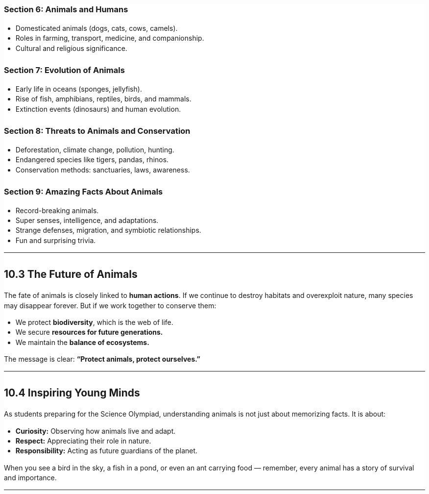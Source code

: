 ### **Section 6: Animals and Humans**

- Domesticated animals (dogs, cats, cows, camels).
- Roles in farming, transport, medicine, and companionship.
- Cultural and religious significance.

### **Section 7: Evolution of Animals**

- Early life in oceans (sponges, jellyfish).
- Rise of fish, amphibians, reptiles, birds, and mammals.
- Extinction events (dinosaurs) and human evolution.

### **Section 8: Threats to Animals and Conservation**

- Deforestation, climate change, pollution, hunting.
- Endangered species like tigers, pandas, rhinos.
- Conservation methods: sanctuaries, laws, awareness.

### **Section 9: Amazing Facts About Animals**

- Record-breaking animals.
- Super senses, intelligence, and adaptations.
- Strange defenses, migration, and symbiotic relationships.
- Fun and surprising trivia.

---

## **10.3 The Future of Animals**

The fate of animals is closely linked to **human actions**. If we continue to destroy habitats and overexploit nature, many species may disappear forever. But if we work together to conserve them:

- We protect **biodiversity**, which is the web of life.
- We secure **resources for future generations.**
- We maintain the **balance of ecosystems.**

The message is clear: **“Protect animals, protect ourselves.”**

---

## **10.4 Inspiring Young Minds**

As students preparing for the Science Olympiad, understanding animals is not just about memorizing facts. It is about:

- **Curiosity:** Observing how animals live and adapt.
- **Respect:** Appreciating their role in nature.
- **Responsibility:** Acting as future guardians of the planet.

When you see a bird in the sky, a fish in a pond, or even an ant carrying food — remember, every animal has a story of survival and importance.

---
